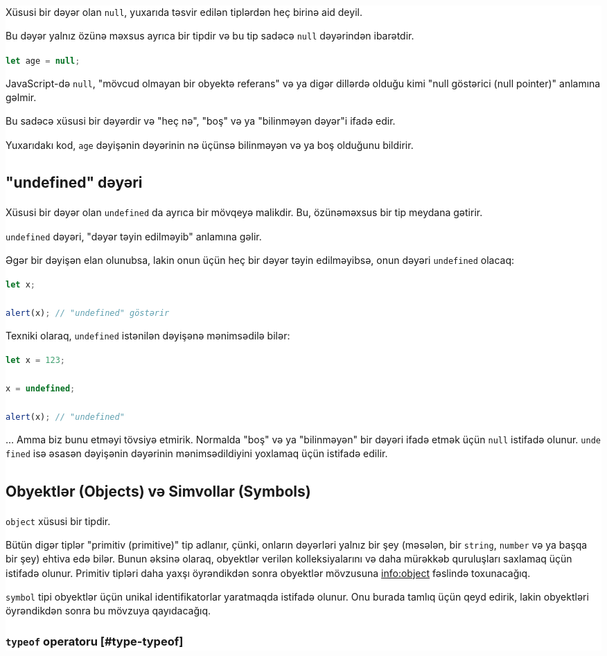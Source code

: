 Xüsusi bir dəyər olan `null`, yuxarıda təsvir edilən tiplərdən heç birinə aid deyil.

Bu dəyər yalnız özünə məxsus ayrıca bir tipdir və bu tip sadəcə `null` dəyərindən ibarətdir.

```js
let age = null;
```

JavaScript-də `null`, "mövcud olmayan bir obyektə referans" və ya digər dillərdə olduğu kimi "null göstərici (null pointer)" anlamına gəlmir.

Bu sadəcə xüsusi bir dəyərdir və "heç nə", "boş" və ya "bilinməyən dəyər"i ifadə edir.

Yuxarıdakı kod, `age` dəyişənin dəyərinin nə üçünsə bilinməyən və ya boş olduğunu bildirir.

## "undefined" dəyəri

Xüsusi bir dəyər olan `undefined` da ayrıca bir mövqeyə malikdir. Bu, özünəməxsus bir tip meydana gətirir.

`undefined` dəyəri, "dəyər təyin edilməyib" anlamına gəlir.

Əgər bir dəyişən elan olunubsa, lakin onun üçün heç bir dəyər təyin edilməyibsə, onun dəyəri `undefined` olacaq:

```js run
let x;

alert(x); // "undefined" göstərir
```

Texniki olaraq, `undefined` istənilən dəyişənə mənimsədilə bilər:

```js run
let x = 123;

x = undefined;

alert(x); // "undefined"
```

... Amma biz bunu etməyi tövsiyə etmirik. Normalda "boş" və ya "bilinməyən" bir dəyəri ifadə etmək üçün `null` istifadə olunur. `undefined` isə əsasən dəyişənin dəyərinin mənimsədildiyini yoxlamaq üçün istifadə edilir.

## Obyektlər (Objects) və Simvollar (Symbols)

`object` xüsusi bir tipdir.

Bütün digər tiplər "primitiv (primitive)" tip adlanır, çünki, onların dəyərləri yalnız bir şey (məsələn, bir `string`, `number` və ya başqa bir şey) ehtiva edə bilər. Bunun əksinə olaraq, obyektlər verilən kolleksiyalarını və daha mürəkkəb quruluşları saxlamaq üçün istifadə olunur. Primitiv tipləri daha yaxşı öyrəndikdən sonra obyektlər mövzusuna <info:object> fəslində toxunacağıq.

`symbol` tipi obyektlər üçün unikal identifikatorlar yaratmaqda istifadə olunur. Onu burada tamlıq üçün qeyd edirik, lakin obyektləri öyrəndikdən sonra bu mövzuya qayıdacağıq.

### `typeof` operatoru [#type-typeof]
